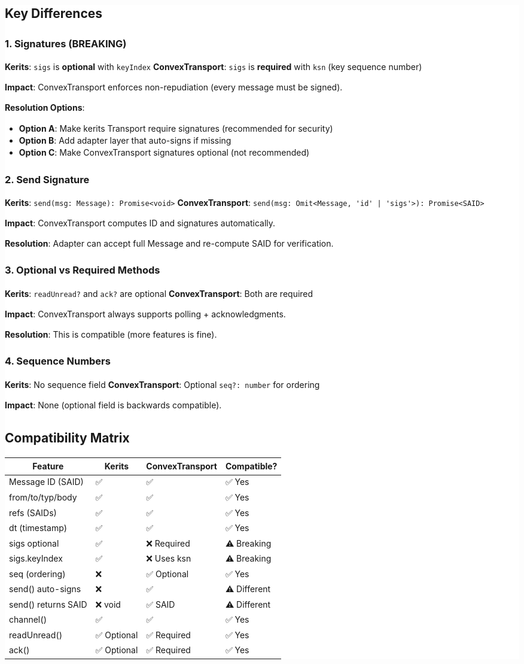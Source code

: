 ## Key Differences

### 1. Signatures (BREAKING)

**Kerits**: `sigs` is **optional** with `keyIndex`
**ConvexTransport**: `sigs` is **required** with `ksn` (key sequence number)

**Impact**: ConvexTransport enforces non-repudiation (every message must be signed).

**Resolution Options**:
- **Option A**: Make kerits Transport require signatures (recommended for security)
- **Option B**: Add adapter layer that auto-signs if missing
- **Option C**: Make ConvexTransport signatures optional (not recommended)

### 2. Send Signature

**Kerits**: `send(msg: Message): Promise<void>`
**ConvexTransport**: `send(msg: Omit<Message, 'id' | 'sigs'>): Promise<SAID>`

**Impact**: ConvexTransport computes ID and signatures automatically.

**Resolution**: Adapter can accept full Message and re-compute SAID for verification.

### 3. Optional vs Required Methods

**Kerits**: `readUnread?` and `ack?` are optional
**ConvexTransport**: Both are required

**Impact**: ConvexTransport always supports polling + acknowledgments.

**Resolution**: This is compatible (more features is fine).

### 4. Sequence Numbers

**Kerits**: No sequence field
**ConvexTransport**: Optional `seq?: number` for ordering

**Impact**: None (optional field is backwards compatible).

## Compatibility Matrix

| Feature | Kerits | ConvexTransport | Compatible? |
|---------|--------|-----------------|-------------|
| Message ID (SAID) | ✅ | ✅ | ✅ Yes |
| from/to/typ/body | ✅ | ✅ | ✅ Yes |
| refs (SAIDs) | ✅ | ✅ | ✅ Yes |
| dt (timestamp) | ✅ | ✅ | ✅ Yes |
| sigs optional | ✅ | ❌ Required | ⚠️ Breaking |
| sigs.keyIndex | ✅ | ❌ Uses ksn | ⚠️ Breaking |
| seq (ordering) | ❌ | ✅ Optional | ✅ Yes |
| send() auto-signs | ❌ | ✅ | ⚠️ Different |
| send() returns SAID | ❌ void | ✅ SAID | ⚠️ Different |
| channel() | ✅ | ✅ | ✅ Yes |
| readUnread() | ✅ Optional | ✅ Required | ✅ Yes |
| ack() | ✅ Optional | ✅ Required | ✅ Yes |
